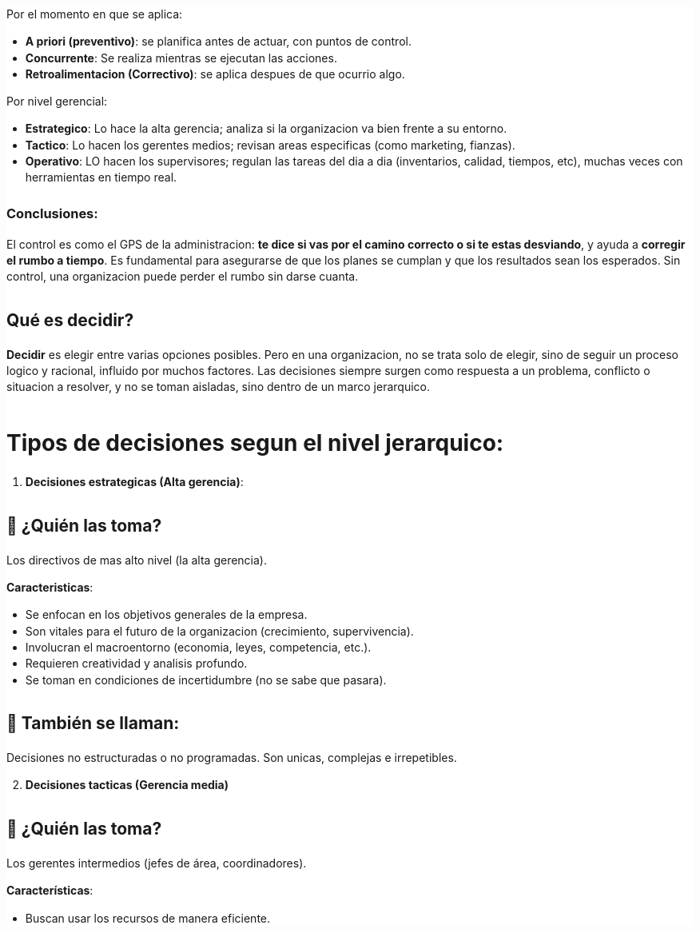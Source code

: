 Por el momento en que se aplica:
- **A priori (preventivo)**: se planifica antes de actuar, con puntos de control.
- **Concurrente**: Se realiza mientras se ejecutan las acciones.
- **Retroalimentacion (Correctivo)**: se aplica despues de que ocurrio algo.

Por nivel gerencial:
- **Estrategico**: Lo hace la alta gerencia; analiza si la organizacion va bien frente a su entorno.
- **Tactico**: Lo hacen los gerentes medios; revisan areas especificas (como marketing, fianzas).
- **Operativo**: LO hacen los supervisores; regulan las tareas del dia a dia (inventarios, calidad, tiempos, etc), muchas veces con herramientas en tiempo real.

### Conclusiones:
El control es como el GPS de la administracion: **te dice si vas por el camino correcto o si te estas desviando**, y ayuda a **corregir el rumbo a tiempo**. Es fundamental para asegurarse de que los planes se cumplan y que los resultados sean los esperados. Sin control, una organizacion puede perder el rumbo sin darse cuanta.

## Qué es decidir?

**Decidir** es elegir entre varias opciones posibles. Pero en una organizacion, no se trata solo de elegir, sino de seguir un proceso logico y racional, influido por muchos factores. Las decisiones siempre surgen como respuesta a un problema, conflicto o situacion a resolver, y no se toman aisladas, sino dentro de un marco jerarquico.

# Tipos de decisiones segun el nivel jerarquico:

1. **Decisiones estrategicas (Alta gerencia)**:

## 📌 ¿Quién las toma?
Los directivos de mas alto nivel (la alta gerencia).

**Caracteristicas**:
- Se enfocan en los objetivos generales de la empresa.
- Son vitales para el futuro de la organizacion (crecimiento, supervivencia).
- Involucran el macroentorno (economia, leyes, competencia, etc.).
- Requieren creatividad y analisis profundo.
- Se toman en condiciones de incertidumbre (no se sabe que pasara).

## 📌 También se llaman:
Decisiones no estructuradas o no programadas. Son unicas, complejas e irrepetibles.

2. **Decisiones tacticas (Gerencia media)**
## 📌 ¿Quién las toma?
Los gerentes intermedios (jefes de área, coordinadores).

**Características**:

- Buscan usar los recursos de manera eficiente.
